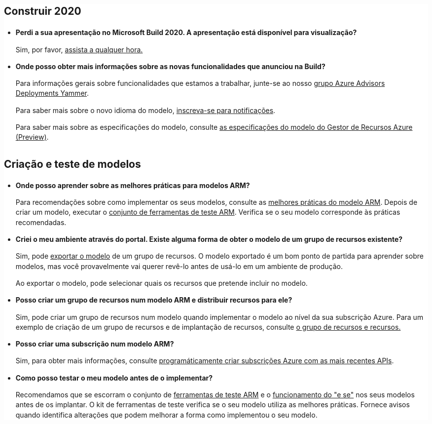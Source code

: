 ## <a name="build-2020"></a>Construir 2020

* **Perdi a sua apresentação no Microsoft Build 2020. A apresentação está disponível para visualização?**

  Sim, por favor, [assista a qualquer hora.](https://mybuild.microsoft.com/sessions/82984db4-37a4-4ed3-bf8b-13298841ed18?source=sessions)

* **Onde posso obter mais informações sobre as novas funcionalidades que anunciou na Build?**

  Para informações gerais sobre funcionalidades que estamos a trabalhar, junte-se ao nosso [grupo Azure Advisors Deployments Yammer](https://aka.ms/ARMMeet).

  Para saber mais sobre o novo idioma do modelo, [inscreva-se para notificações](https://aka.ms/armLangUpdates).

  Para saber mais sobre as especificações do modelo, consulte [as especificações do modelo do Gestor de Recursos Azure (Preview)](template-specs.md).

## <a name="creating-and-testing-templates"></a>Criação e teste de modelos

* **Onde posso aprender sobre as melhores práticas para modelos ARM?**

  Para recomendações sobre como implementar os seus modelos, consulte as [melhores práticas do modelo ARM](template-best-practices.md). Depois de criar um modelo, executar o [conjunto de ferramentas de teste ARM](https://github.com/azure/arm-ttk). Verifica se o seu modelo corresponde às práticas recomendadas.

* **Criei o meu ambiente através do portal. Existe alguma forma de obter o modelo de um grupo de recursos existente?**

  Sim, pode [exportar o modelo](export-template-portal.md) de um grupo de recursos. O modelo exportado é um bom ponto de partida para aprender sobre modelos, mas você provavelmente vai querer revê-lo antes de usá-lo em um ambiente de produção.
  
  Ao exportar o modelo, pode selecionar quais os recursos que pretende incluir no modelo.

* **Posso criar um grupo de recursos num modelo ARM e distribuir recursos para ele?**

  Sim, pode criar um grupo de recursos num modelo quando implementar o modelo ao nível da sua subscrição Azure. Para um exemplo de criação de um grupo de recursos e de implantação de recursos, consulte [o grupo de recursos e recursos.](deploy-to-subscription.md#resource-groups)

* **Posso criar uma subscrição num modelo ARM?**

  Sim, para obter mais informações, consulte [programáticamente criar subscrições Azure com as mais recentes APIs](../../cost-management-billing/manage/programmatically-create-subscription-enterprise-agreement.md).

* **Como posso testar o meu modelo antes de o implementar?**

  Recomendamos que se escorram o conjunto de [ferramentas de teste ARM](https://github.com/azure/arm-ttk) e o [funcionamento do "e se"](template-deploy-what-if.md) nos seus modelos antes de os implantar. O kit de ferramentas de teste verifica se o seu modelo utiliza as melhores práticas. Fornece avisos quando identifica alterações que podem melhorar a forma como implementou o seu modelo.
